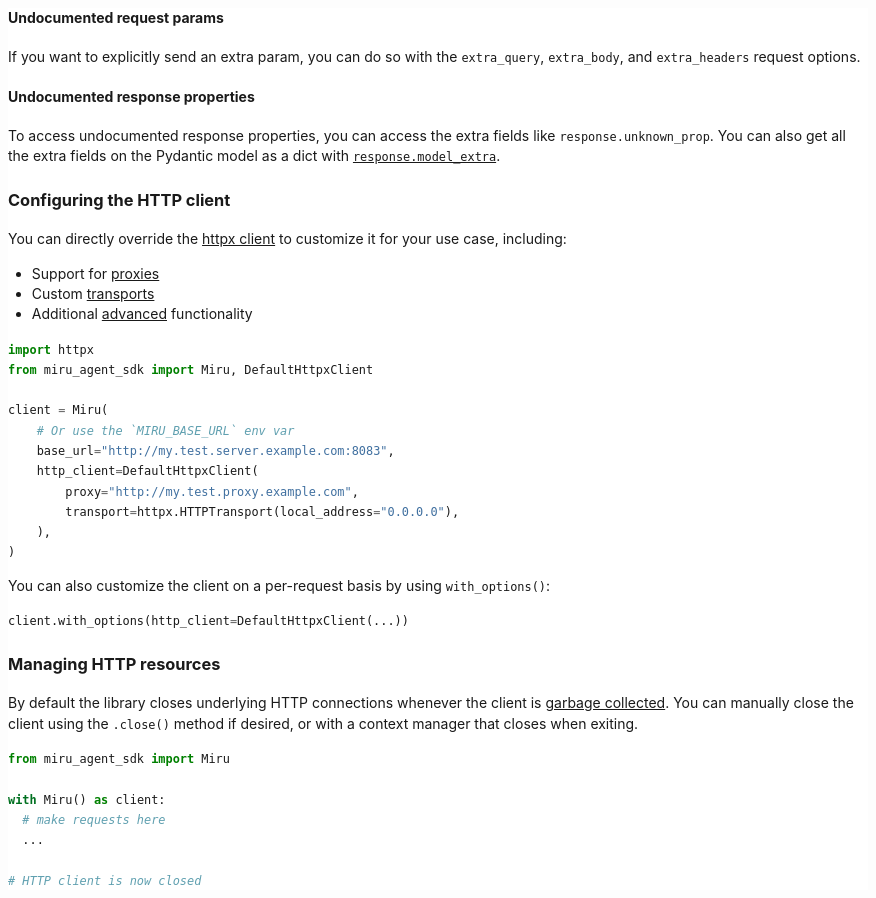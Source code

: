 #### Undocumented request params

If you want to explicitly send an extra param, you can do so with the `extra_query`, `extra_body`, and `extra_headers` request
options.

#### Undocumented response properties

To access undocumented response properties, you can access the extra fields like `response.unknown_prop`. You
can also get all the extra fields on the Pydantic model as a dict with
[`response.model_extra`](https://docs.pydantic.dev/latest/api/base_model/#pydantic.BaseModel.model_extra).

### Configuring the HTTP client

You can directly override the [httpx client](https://www.python-httpx.org/api/#client) to customize it for your use case, including:

- Support for [proxies](https://www.python-httpx.org/advanced/proxies/)
- Custom [transports](https://www.python-httpx.org/advanced/transports/)
- Additional [advanced](https://www.python-httpx.org/advanced/clients/) functionality

```python
import httpx
from miru_agent_sdk import Miru, DefaultHttpxClient

client = Miru(
    # Or use the `MIRU_BASE_URL` env var
    base_url="http://my.test.server.example.com:8083",
    http_client=DefaultHttpxClient(
        proxy="http://my.test.proxy.example.com",
        transport=httpx.HTTPTransport(local_address="0.0.0.0"),
    ),
)
```

You can also customize the client on a per-request basis by using `with_options()`:

```python
client.with_options(http_client=DefaultHttpxClient(...))
```

### Managing HTTP resources

By default the library closes underlying HTTP connections whenever the client is [garbage collected](https://docs.python.org/3/reference/datamodel.html#object.__del__). You can manually close the client using the `.close()` method if desired, or with a context manager that closes when exiting.

```py
from miru_agent_sdk import Miru

with Miru() as client:
  # make requests here
  ...

# HTTP client is now closed
```
